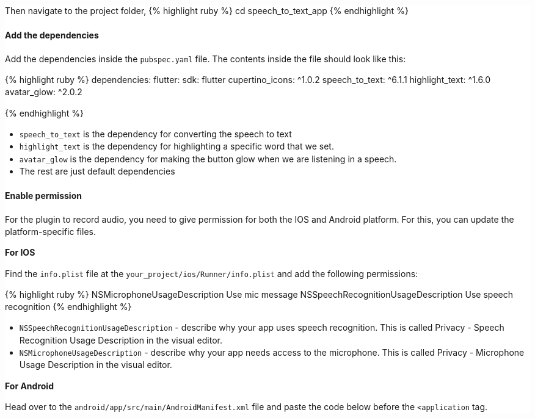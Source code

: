 Then navigate to the project folder,
{% highlight ruby %}
cd speech_to_text_app
{% endhighlight %}


#### **Add the dependencies**

Add the dependencies inside the `pubspec.yaml` file.
The contents inside the file should look like this:

{% highlight ruby %}
dependencies:
 flutter:
   sdk: flutter
 cupertino_icons: ^1.0.2
 speech_to_text: ^6.1.1
 highlight_text: ^1.6.0
 avatar_glow: ^2.0.2

{% endhighlight %}

- `speech_to_text` is the dependency for converting the speech to text
- `highlight_text` is the dependency for highlighting a specific word that we set.
- `avatar_glow` is the dependency for making the button glow when we are listening in a speech.
- The rest are just default dependencies




#### **Enable permission**

For the plugin to record audio, you need to give permission for both the IOS and Android platform. For this, you can update the platform-specific files.


**For IOS**

Find the `info.plist` file at the `your_project/ios/Runner/info.plist` and add the following permissions:

{% highlight ruby %}
<key>NSMicrophoneUsageDescription</key>
<string>Use mic message</string>
<key>NSSpeechRecognitionUsageDescription</key>
<string>Use speech recognition</string>
{% endhighlight %}


- `NSSpeechRecognitionUsageDescription` - describe why your app uses speech recognition. This is called Privacy - Speech Recognition Usage Description in the visual editor.
- `NSMicrophoneUsageDescription` - describe why your app needs access to the microphone. This is called Privacy - Microphone Usage Description in the visual editor.


**For Android**

Head over to the `android/app/src/main/AndroidManifest.xml` file and paste the code below before the `<application` tag.
